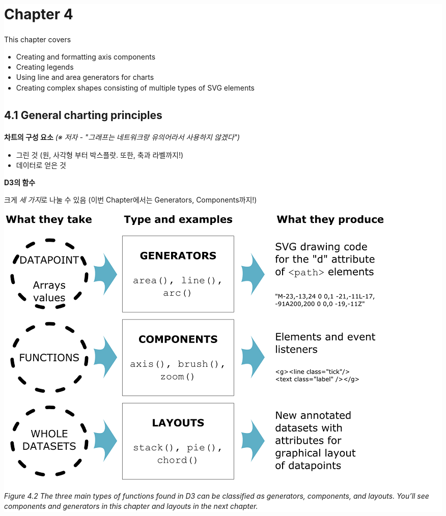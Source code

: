 # Chapter 4

This chapter covers

* Creating and formatting axis components
* Creating legends
* Using line and area generators for charts
* Creating complex shapes consisting of multiple types of SVG elements
  ​



## 4.1 General charting principles

**차트의 구성 요소** *(※ 저자 - "그래프는 네트워크랑 유의어라서 사용하지 않겠다")*

* 그린 것 (원, 사각형 부터 박스플랏. 또한, 축과 라벨까지!)
* 데이터로 얻은 것

**D3의 함수**

크게 *세 가지*로 나눌 수 있음 (이번 Chapter에서는 Generators, Components까지!)

![04_02](https://raw.githubusercontent.com/YBIGTA/Design_web_study/master/d3.js%20in%20action/chapter4_figure/04_02.png)

*Figure 4.2 The three main types of functions found in D3 can be classified as generators, components, and layouts. You’ll see components and generators in this chapter and layouts in the next chapter.*
